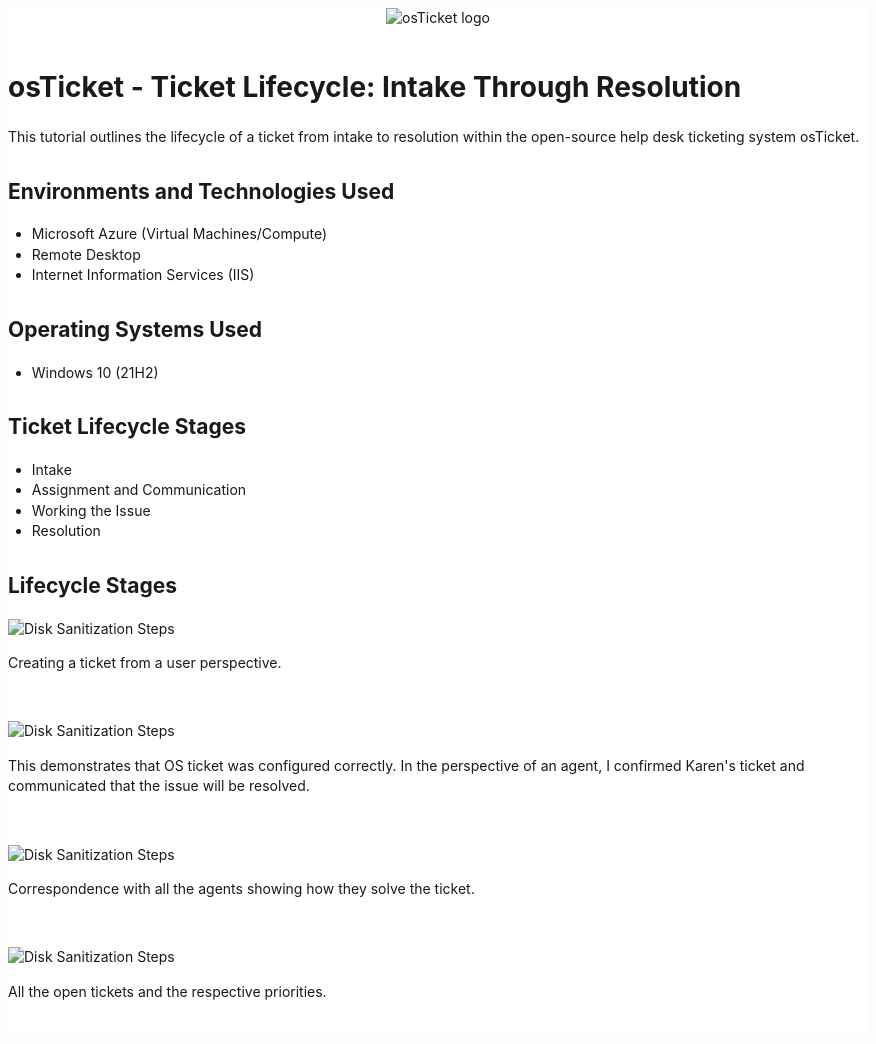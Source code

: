 <p align="center">
<img src="https://i.imgur.com/Clzj7Xs.png" alt="osTicket logo"/>
</p>

<h1>osTicket - Ticket Lifecycle: Intake Through Resolution</h1>
This tutorial outlines the lifecycle of a ticket from intake to resolution within the open-source help desk ticketing system osTicket.<br />

<h2>Environments and Technologies Used</h2>

- Microsoft Azure (Virtual Machines/Compute)
- Remote Desktop
- Internet Information Services (IIS)

<h2>Operating Systems Used </h2>

- Windows 10</b> (21H2)

<h2>Ticket Lifecycle Stages</h2>

- Intake
- Assignment and Communication
- Working the Issue
- Resolution

<h2>Lifecycle Stages</h2>

<p>
<img src="https://i.imgur.com/Fl90FDc.png" height="20%" width="60%" alt="Disk Sanitization Steps"/>
</p>
<p>
Creating a ticket from a user perspective.
</p>
<br />

<p>
<img src="https://i.imgur.com/bt43IlR.png" height="60%" width="60%" alt="Disk Sanitization Steps"/>
</p>
<p>
This demonstrates that OS ticket was configured correctly. In the perspective of an agent, I confirmed Karen's ticket and communicated that the issue will be resolved.
</p>
<br />

<p>
<img src="https://i.imgur.com/pMWmqzE.png" height="60%" width="60%" alt="Disk Sanitization Steps"/>
</p>
<p>
Correspondence with all the agents showing how they solve the ticket.
</p>
<br />

<p>
<img src="https://i.imgur.com/fG8LoPj.png" height="60%" width="60%" alt="Disk Sanitization Steps"/>
</p>
<p>
All the open tickets and the respective priorities.
</p>
<br />
